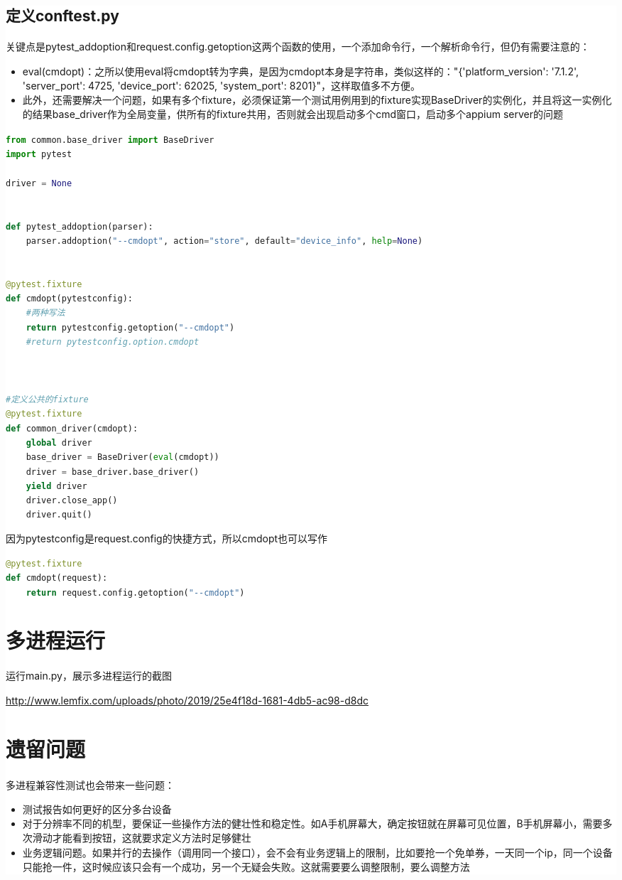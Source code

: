 ## 定义conftest.py
关键点是pytest_addoption和request.config.getoption这两个函数的使用，一个添加命令行，一个解析命令行，但仍有需要注意的：
+ eval(cmdopt)：之所以使用eval将cmdopt转为字典，是因为cmdopt本身是字符串，类似这样的："{'platform_version': '7.1.2', 'server_port': 4725, 'device_port': 62025, 'system_port': 8201}"，这样取值多不方便。
+ 此外，还需要解决一个问题，如果有多个fixture，必须保证第一个测试用例用到的fixture实现BaseDriver的实例化，并且将这一实例化的结果base_driver作为全局变量，供所有的fixture共用，否则就会出现启动多个cmd窗口，启动多个appium server的问题
```python
from common.base_driver import BaseDriver
import pytest

driver = None


def pytest_addoption(parser):
    parser.addoption("--cmdopt", action="store", default="device_info", help=None)


@pytest.fixture
def cmdopt(pytestconfig):
    #两种写法
    return pytestconfig.getoption("--cmdopt")
    #return pytestconfig.option.cmdopt



#定义公共的fixture
@pytest.fixture
def common_driver(cmdopt):
    global driver
    base_driver = BaseDriver(eval(cmdopt))
    driver = base_driver.base_driver()
    yield driver
    driver.close_app()
    driver.quit()
```
因为pytestconfig是request.config的快捷方式，所以cmdopt也可以写作
```python
@pytest.fixture
def cmdopt(request):
    return request.config.getoption("--cmdopt")
```

# 多进程运行
运行main.py，展示多进程运行的截图

http://www.lemfix.com/uploads/photo/2019/25e4f18d-1681-4db5-ac98-d8dc

# 遗留问题
多进程兼容性测试也会带来一些问题：

+ 测试报告如何更好的区分多台设备
+ 对于分辨率不同的机型，要保证一些操作方法的健壮性和稳定性。如A手机屏幕大，确定按钮就在屏幕可见位置，B手机屏幕小，需要多次滑动才能看到按钮，这就要求定义方法时足够健壮
+ 业务逻辑问题。如果并行的去操作（调用同一个接口），会不会有业务逻辑上的限制，比如要抢一个免单券，一天同一个ip，同一个设备只能抢一件，这时候应该只会有一个成功，另一个无疑会失败。这就需要要么调整限制，要么调整方法




